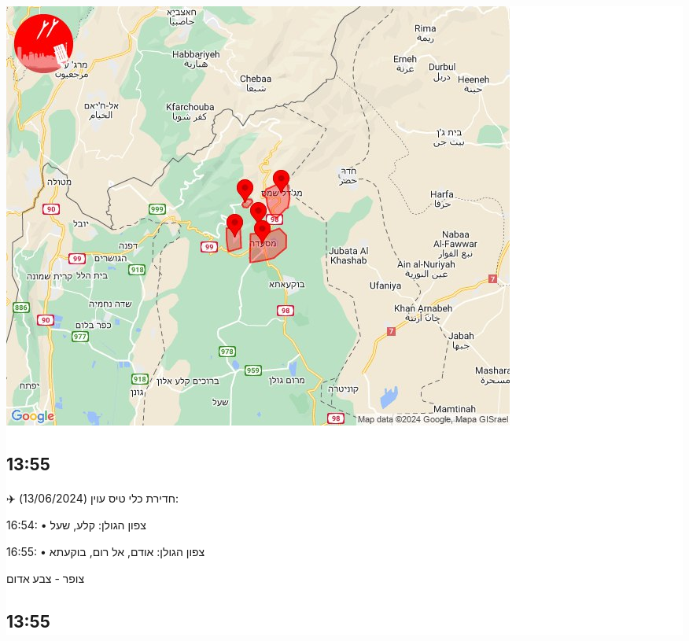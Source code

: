 ![Photo](images/22255.jpg)

## 13:55

✈️ חדירת כלי טיס עוין (13/06/2024):

16:54:
• צפון הגולן: קלע, שעל 

16:55:
• צפון הגולן: אודם, אל רום, בוקעתא 

צופר - צבע אדום

## 13:55
